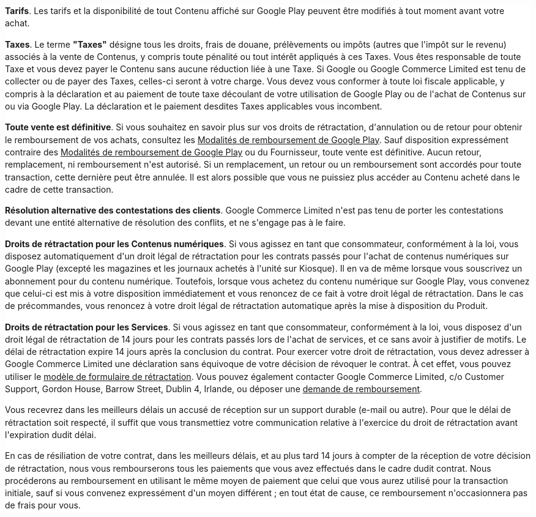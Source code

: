 **Tarifs**. Les tarifs et la disponibilité de tout Contenu affiché sur Google Play peuvent être modifiés à tout moment avant votre achat.

**Taxes**. Le terme **"Taxes"** désigne tous les droits, frais de douane, prélèvements ou impôts (autres que l'impôt sur le revenu) associés à la vente de Contenus, y compris toute pénalité ou tout intérêt appliqués à ces Taxes. Vous êtes responsable de toute Taxe et vous devez payer le Contenu sans aucune réduction liée à une Taxe. Si Google ou Google Commerce Limited est tenu de collecter ou de payer des Taxes, celles-ci seront à votre charge. Vous devez vous conformer à toute loi fiscale applicable, y compris à la déclaration et au paiement de toute taxe découlant de votre utilisation de Google Play ou de l'achat de Contenus sur ou via Google Play. La déclaration et le paiement desdites Taxes applicables vous incombent.

**Toute vente est définitive**. Si vous souhaitez en savoir plus sur vos droits de rétractation, d'annulation ou de retour pour obtenir le remboursement de vos achats, consultez les [Modalités de remboursement de Google Play](https://support.google.com/googleplay/answer/2479637?hl=fr). Sauf disposition expressément contraire des [Modalités de remboursement de Google Play](https://support.google.com/googleplay/answer/2479637?hl=fr) ou du Fournisseur, toute vente est définitive. Aucun retour, remplacement, ni remboursement n'est autorisé. Si un remplacement, un retour ou un remboursement sont accordés pour toute transaction, cette dernière peut être annulée. Il est alors possible que vous ne puissiez plus accéder au Contenu acheté dans le cadre de cette transaction.

**Résolution alternative des contestations des clients**. Google Commerce Limited n'est pas tenu de porter les contestations devant une entité alternative de résolution des conflits, et ne s'engage pas à le faire.

**Droits de rétractation pour les Contenus numériques**. Si vous agissez en tant que consommateur, conformément à la loi, vous disposez automatiquement d'un droit légal de rétractation pour les contrats passés pour l'achat de contenus numériques sur Google Play (excepté les magazines et les journaux achetés à l'unité sur Kiosque). Il en va de même lorsque vous souscrivez un abonnement pour du contenu numérique. Toutefois, lorsque vous achetez du contenu numérique sur Google Play, vous convenez que celui-ci est mis à votre disposition immédiatement et vous renoncez de ce fait à votre droit légal de rétractation. Dans le cas de précommandes, vous renoncez à votre droit légal de rétractation automatique après la mise à disposition du Produit.

**Droits de rétractation pour les Services**. Si vous agissez en tant que consommateur, conformément à la loi, vous disposez d'un droit légal de rétractation de 14 jours pour les contrats passés lors de l'achat de services, et ce sans avoir à justifier de motifs. Le délai de rétractation expire 14 jours après la conclusion du contrat. Pour exercer votre droit de rétractation, vous devez adresser à Google Commerce Limited une déclaration sans équivoque de votre décision de révoquer le contrat. À cet effet, vous pouvez utiliser le [modèle de formulaire de rétractation](https://support.google.com/googleplay/contact/withdrawal_form?hl=fr). Vous pouvez également contacter Google Commerce Limited, c/o Customer Support, Gordon House, Barrow Street, Dublin 4, Irlande, ou déposer une [demande de remboursement](https://support.google.com/googleplay/answer/7205930?hl=fr).

Vous recevrez dans les meilleurs délais un accusé de réception sur un support durable (e-mail ou autre). Pour que le délai de rétractation soit respecté, il suffit que vous transmettiez votre communication relative à l'exercice du droit de rétractation avant l'expiration dudit délai.

En cas de résiliation de votre contrat, dans les meilleurs délais, et au plus tard 14 jours à compter de la réception de votre décision de rétractation, nous vous rembourserons tous les paiements que vous avez effectués dans le cadre dudit contrat. Nous procéderons au remboursement en utilisant le même moyen de paiement que celui que vous aurez utilisé pour la transaction initiale, sauf si vous convenez expressément d'un moyen différent ; en tout état de cause, ce remboursement n'occasionnera pas de frais pour vous.
